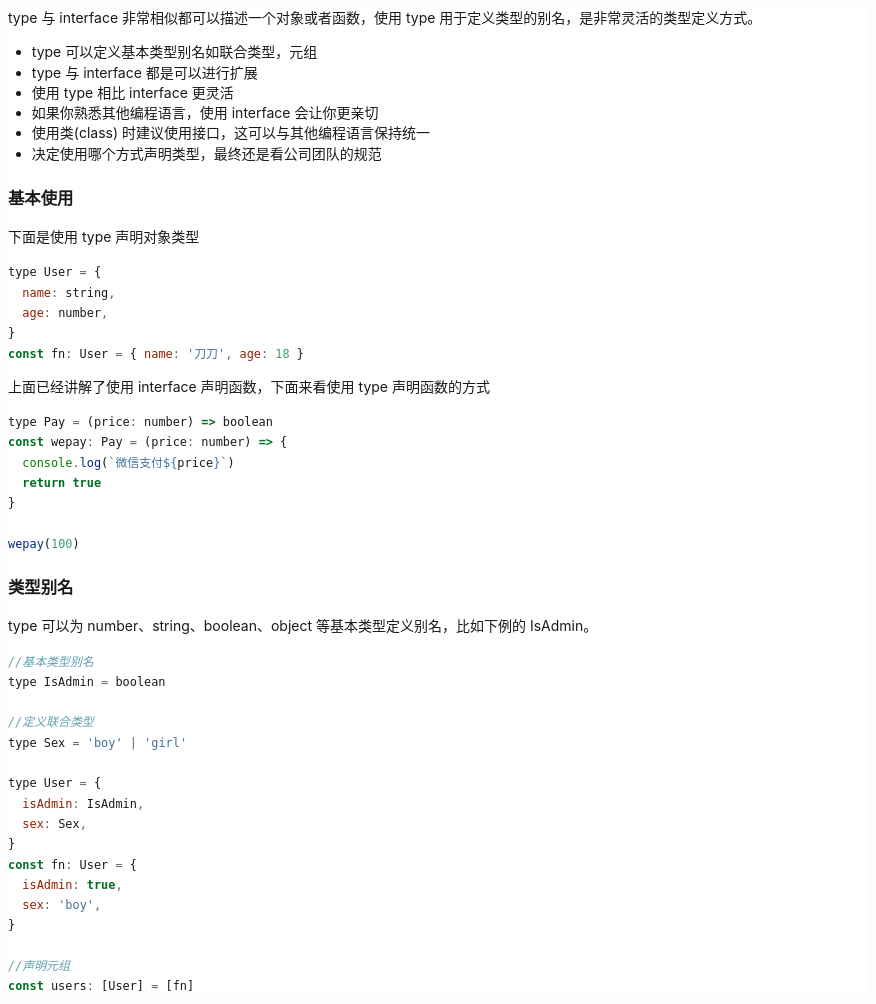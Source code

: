 type 与 interface 非常相似都可以描述一个对象或者函数，使用 type 用于定义类型的别名，是非常灵活的类型定义方式。

- type 可以定义基本类型别名如联合类型，元组
- type 与 interface 都是可以进行扩展
- 使用 type 相比 interface 更灵活
- 如果你熟悉其他编程语言，使用 interface 会让你更亲切
- 使用类(class) 时建议使用接口，这可以与其他编程语言保持统一
- 决定使用哪个方式声明类型，最终还是看公司团队的规范

### 基本使用

下面是使用 type 声明对象类型

```js
type User = {
  name: string,
  age: number,
}
const fn: User = { name: '刀刀', age: 18 }
```

上面已经讲解了使用 interface 声明函数，下面来看使用 type 声明函数的方式

```js
type Pay = (price: number) => boolean
const wepay: Pay = (price: number) => {
  console.log(`微信支付${price}`)
  return true
}

wepay(100)
```

### 类型别名

type 可以为 number、string、boolean、object 等基本类型定义别名，比如下例的 IsAdmin。

```js
//基本类型别名
type IsAdmin = boolean

//定义联合类型
type Sex = 'boy' | 'girl'

type User = {
  isAdmin: IsAdmin,
  sex: Sex,
}
const fn: User = {
  isAdmin: true,
  sex: 'boy',
}

//声明元组
const users: [User] = [fn]
```


  [key: string]: any;
  [key: string]: any;
  [key: string]: any,